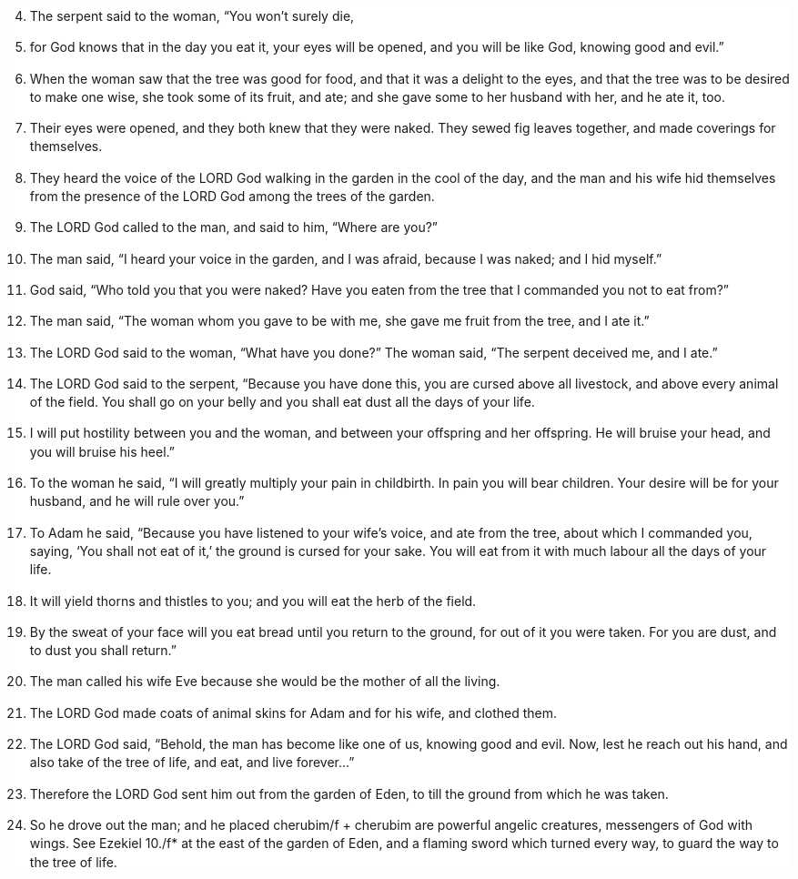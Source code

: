 4.   The serpent said to the woman, “You won’t surely die,

5. for God knows that in the day you eat it, your eyes will be opened, and you will be like God, knowing good and evil.”  

6.   When the woman saw that the tree was good for food, and that it was a delight to the eyes, and that the tree was to be desired to make one wise, she took some of its fruit, and ate; and she gave some to her husband with her, and he ate it, too.

7. Their eyes were opened, and they both knew that they were naked. They sewed fig leaves together, and made coverings for themselves.

8. They heard the voice of the LORD God walking in the garden in the cool of the day, and the man and his wife hid themselves from the presence of the LORD God among the trees of the garden.  

9.   The LORD God called to the man, and said to him, “Where are you?”  

10.   The man said, “I heard your voice in the garden, and I was afraid, because I was naked; and I hid myself.”  

11.   God said, “Who told you that you were naked? Have you eaten from the tree that I commanded you not to eat from?”  

12.   The man said, “The woman whom you gave to be with me, she gave me fruit from the tree, and I ate it.”  

13.   The LORD God said to the woman, “What have you done?”   The woman said, “The serpent deceived me, and I ate.”  

14.   The LORD God said to the serpent,  “Because you have done this, you are cursed above all livestock, and above every animal of the field. You shall go on your belly and you shall eat dust all the days of your life. 

15. I will put hostility between you and the woman, and between your offspring and her offspring. He will bruise your head, and you will bruise his heel.”   

16.   To the woman he said,  “I will greatly multiply your pain in childbirth. In pain you will bear children. Your desire will be for your husband, and he will rule over you.”   

17.   To Adam he said,  “Because you have listened to your wife’s voice, and ate from the tree, about which I commanded you, saying, ‘You shall not eat of it,’ the ground is cursed for your sake. You will eat from it with much labour all the days of your life. 

18. It will yield thorns and thistles to you; and you will eat the herb of the field. 

19. By the sweat of your face will you eat bread until you return to the ground, for out of it you were taken. For you are dust, and to dust you shall return.”   

20.   The man called his wife Eve because she would be the mother of all the living.

21. The LORD God made coats of animal skins for Adam and for his wife, and clothed them.  

22.   The LORD God said, “Behold, the man has become like one of us, knowing good and evil. Now, lest he reach out his hand, and also take of the tree of life, and eat, and live forever...”

23. Therefore the LORD God sent him out from the garden of Eden, to till the ground from which he was taken.

24. So he drove out the man; and he placed cherubim/f + cherubim are powerful angelic creatures, messengers of God with wings. See Ezekiel 10./f* at the east of the garden of Eden, and a flaming sword which turned every way, to guard the way to the tree of life.   
